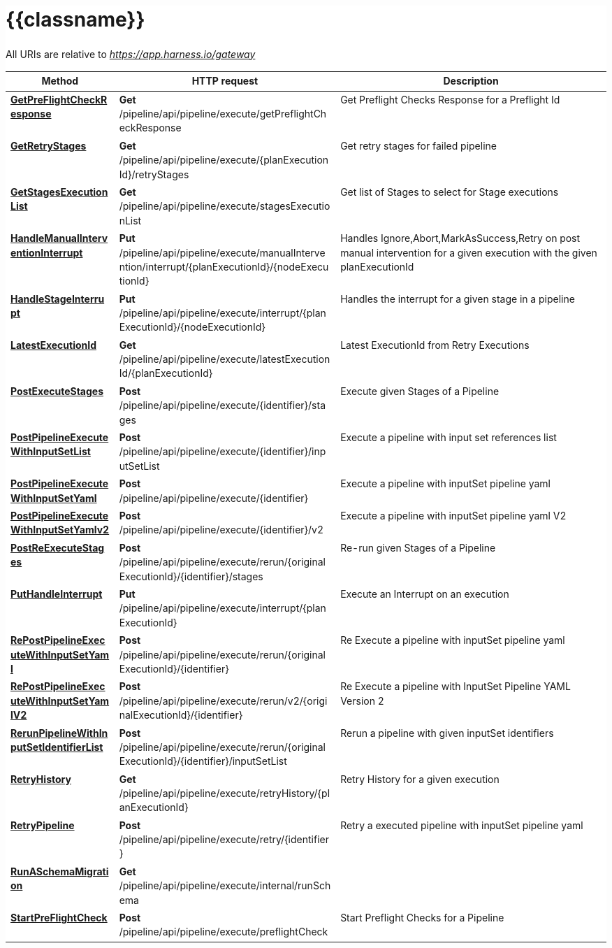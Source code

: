 # {{classname}}

All URIs are relative to *https://app.harness.io/gateway*

Method | HTTP request | Description
------------- | ------------- | -------------
[**GetPreFlightCheckResponse**](ExecuteApi.md#GetPreFlightCheckResponse) | **Get** /pipeline/api/pipeline/execute/getPreflightCheckResponse | Get Preflight Checks Response for a Preflight Id
[**GetRetryStages**](ExecuteApi.md#GetRetryStages) | **Get** /pipeline/api/pipeline/execute/{planExecutionId}/retryStages | Get retry stages for failed pipeline
[**GetStagesExecutionList**](ExecuteApi.md#GetStagesExecutionList) | **Get** /pipeline/api/pipeline/execute/stagesExecutionList | Get list of Stages to select for Stage executions
[**HandleManualInterventionInterrupt**](ExecuteApi.md#HandleManualInterventionInterrupt) | **Put** /pipeline/api/pipeline/execute/manualIntervention/interrupt/{planExecutionId}/{nodeExecutionId} | Handles Ignore,Abort,MarkAsSuccess,Retry on post manual intervention for a given execution with the given planExecutionId
[**HandleStageInterrupt**](ExecuteApi.md#HandleStageInterrupt) | **Put** /pipeline/api/pipeline/execute/interrupt/{planExecutionId}/{nodeExecutionId} | Handles the interrupt for a given stage in a pipeline
[**LatestExecutionId**](ExecuteApi.md#LatestExecutionId) | **Get** /pipeline/api/pipeline/execute/latestExecutionId/{planExecutionId} | Latest ExecutionId from Retry Executions
[**PostExecuteStages**](ExecuteApi.md#PostExecuteStages) | **Post** /pipeline/api/pipeline/execute/{identifier}/stages | Execute given Stages of a Pipeline
[**PostPipelineExecuteWithInputSetList**](ExecuteApi.md#PostPipelineExecuteWithInputSetList) | **Post** /pipeline/api/pipeline/execute/{identifier}/inputSetList | Execute a pipeline with input set references list
[**PostPipelineExecuteWithInputSetYaml**](ExecuteApi.md#PostPipelineExecuteWithInputSetYaml) | **Post** /pipeline/api/pipeline/execute/{identifier} | Execute a pipeline with inputSet pipeline yaml
[**PostPipelineExecuteWithInputSetYamlv2**](ExecuteApi.md#PostPipelineExecuteWithInputSetYamlv2) | **Post** /pipeline/api/pipeline/execute/{identifier}/v2 | Execute a pipeline with inputSet pipeline yaml V2
[**PostReExecuteStages**](ExecuteApi.md#PostReExecuteStages) | **Post** /pipeline/api/pipeline/execute/rerun/{originalExecutionId}/{identifier}/stages | Re-run given Stages of a Pipeline
[**PutHandleInterrupt**](ExecuteApi.md#PutHandleInterrupt) | **Put** /pipeline/api/pipeline/execute/interrupt/{planExecutionId} | Execute an Interrupt on an execution
[**RePostPipelineExecuteWithInputSetYaml**](ExecuteApi.md#RePostPipelineExecuteWithInputSetYaml) | **Post** /pipeline/api/pipeline/execute/rerun/{originalExecutionId}/{identifier} | Re Execute a pipeline with inputSet pipeline yaml
[**RePostPipelineExecuteWithInputSetYamlV2**](ExecuteApi.md#RePostPipelineExecuteWithInputSetYamlV2) | **Post** /pipeline/api/pipeline/execute/rerun/v2/{originalExecutionId}/{identifier} | Re Execute a pipeline with InputSet Pipeline YAML Version 2
[**RerunPipelineWithInputSetIdentifierList**](ExecuteApi.md#RerunPipelineWithInputSetIdentifierList) | **Post** /pipeline/api/pipeline/execute/rerun/{originalExecutionId}/{identifier}/inputSetList | Rerun a pipeline with given inputSet identifiers
[**RetryHistory**](ExecuteApi.md#RetryHistory) | **Get** /pipeline/api/pipeline/execute/retryHistory/{planExecutionId} | Retry History for a given execution
[**RetryPipeline**](ExecuteApi.md#RetryPipeline) | **Post** /pipeline/api/pipeline/execute/retry/{identifier} | Retry a executed pipeline with inputSet pipeline yaml
[**RunASchemaMigration**](ExecuteApi.md#RunASchemaMigration) | **Get** /pipeline/api/pipeline/execute/internal/runSchema | 
[**StartPreFlightCheck**](ExecuteApi.md#StartPreFlightCheck) | **Post** /pipeline/api/pipeline/execute/preflightCheck | Start Preflight Checks for a Pipeline
